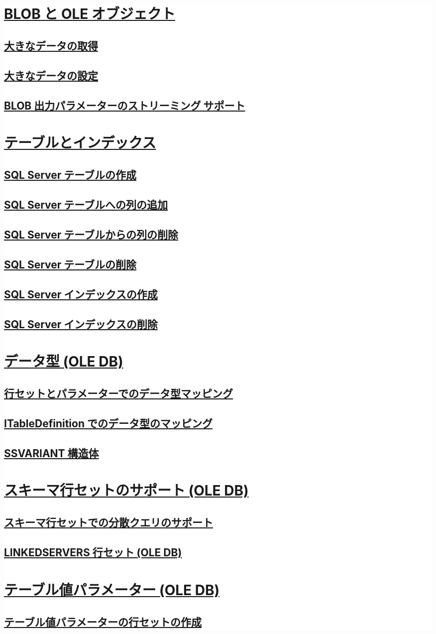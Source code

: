 # [BLOB と OLE オブジェクト](../../native-client-ole-db-blobs/blobs-and-ole-objects.md)
## [大きなデータの取得](../../native-client-ole-db-blobs/getting-large-data.md)
## [大きなデータの設定](../../native-client-ole-db-blobs/setting-large-data.md)
## [BLOB 出力パラメーターのストリーミング サポート](../../native-client-ole-db-blobs/streaming-support-for-blob-output-parameters.md)
# [テーブルとインデックス](../../native-client-ole-db-tables-indexes/tables-and-indexes.md)
## [SQL Server テーブルの作成](../../native-client-ole-db-tables-indexes/creating-sql-server-tables.md)
## [SQL Server テーブルへの列の追加](../../native-client-ole-db-tables-indexes/adding-a-column-to-a-sql-server-table.md)
## [SQL Server テーブルからの列の削除](../../native-client-ole-db-tables-indexes/removing-a-column-from-a-sql-server-table.md)
## [SQL Server テーブルの削除](../../native-client-ole-db-tables-indexes/dropping-a-sql-server-table.md)
## [SQL Server インデックスの作成](../../native-client-ole-db-tables-indexes/creating-sql-server-indexes.md)
## [SQL Server インデックスの削除](../../native-client-ole-db-tables-indexes/dropping-a-sql-server-index.md)
# [データ型 (OLE DB)](../../native-client-ole-db-data-types/data-types-ole-db.md)
## [行セットとパラメーターでのデータ型マッピング](../../native-client-ole-db-data-types/data-type-mapping-in-rowsets-and-parameters.md)
## [ITableDefinition でのデータ型のマッピング](../../native-client-ole-db-data-types/data-type-mapping-in-itabledefinition.md)
## [SSVARIANT 構造体](../../native-client-ole-db-data-types/ssvariant-structure.md)
# [スキーマ行セットのサポート (OLE DB)](schema-rowset-support-ole-db.md)
## [スキーマ行セットでの分散クエリのサポート](schema-rowsets-distributed-query-support.md)
## [LINKEDSERVERS 行セット (OLE DB)](schema-rowsets-linkedservers-rowset.md)
# [テーブル値パラメーター (OLE DB)](../../native-client-ole-db-table-valued-parameters/table-valued-parameters-ole-db.md)
## [テーブル値パラメーターの行セットの作成](../../native-client-ole-db-table-valued-parameters/table-valued-parameter-rowset-creation.md)
